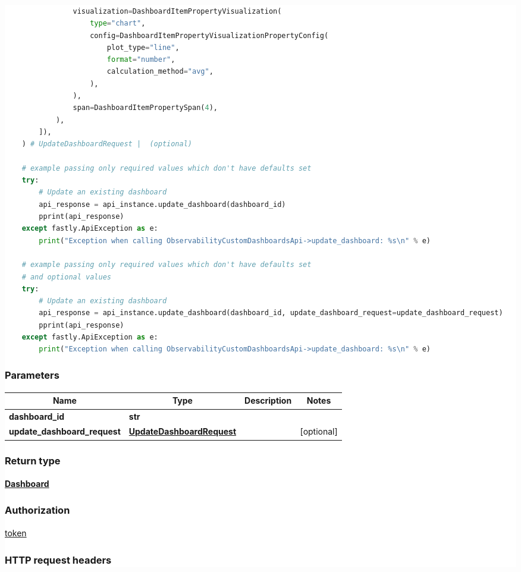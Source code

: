 ```python
                visualization=DashboardItemPropertyVisualization(
                    type="chart",
                    config=DashboardItemPropertyVisualizationPropertyConfig(
                        plot_type="line",
                        format="number",
                        calculation_method="avg",
                    ),
                ),
                span=DashboardItemPropertySpan(4),
            ),
        ]),
    ) # UpdateDashboardRequest |  (optional)

    # example passing only required values which don't have defaults set
    try:
        # Update an existing dashboard
        api_response = api_instance.update_dashboard(dashboard_id)
        pprint(api_response)
    except fastly.ApiException as e:
        print("Exception when calling ObservabilityCustomDashboardsApi->update_dashboard: %s\n" % e)

    # example passing only required values which don't have defaults set
    # and optional values
    try:
        # Update an existing dashboard
        api_response = api_instance.update_dashboard(dashboard_id, update_dashboard_request=update_dashboard_request)
        pprint(api_response)
    except fastly.ApiException as e:
        print("Exception when calling ObservabilityCustomDashboardsApi->update_dashboard: %s\n" % e)
```


### Parameters

Name | Type | Description  | Notes
------------- | ------------- | ------------- | -------------
 **dashboard_id** | **str**|  |
 **update_dashboard_request** | [**UpdateDashboardRequest**](UpdateDashboardRequest.md)|  | [optional]

### Return type

[**Dashboard**](Dashboard.md)

### Authorization

[token](../README.md#token)

### HTTP request headers
